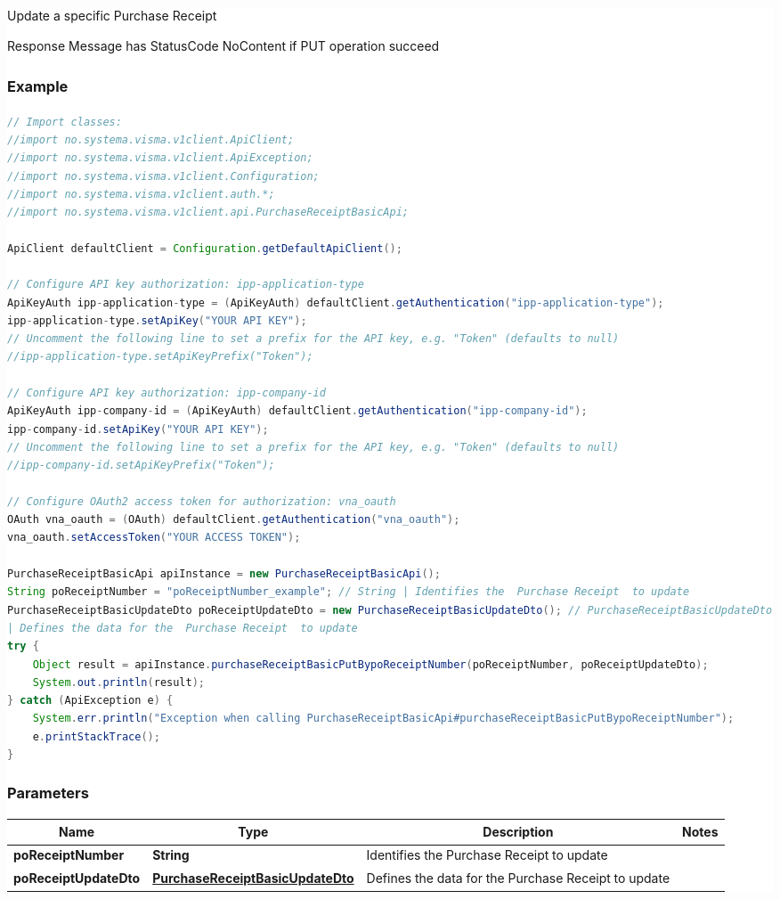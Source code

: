 Update a specific Purchase Receipt

Response Message has StatusCode NoContent if PUT operation succeed

### Example
```java
// Import classes:
//import no.systema.visma.v1client.ApiClient;
//import no.systema.visma.v1client.ApiException;
//import no.systema.visma.v1client.Configuration;
//import no.systema.visma.v1client.auth.*;
//import no.systema.visma.v1client.api.PurchaseReceiptBasicApi;

ApiClient defaultClient = Configuration.getDefaultApiClient();

// Configure API key authorization: ipp-application-type
ApiKeyAuth ipp-application-type = (ApiKeyAuth) defaultClient.getAuthentication("ipp-application-type");
ipp-application-type.setApiKey("YOUR API KEY");
// Uncomment the following line to set a prefix for the API key, e.g. "Token" (defaults to null)
//ipp-application-type.setApiKeyPrefix("Token");

// Configure API key authorization: ipp-company-id
ApiKeyAuth ipp-company-id = (ApiKeyAuth) defaultClient.getAuthentication("ipp-company-id");
ipp-company-id.setApiKey("YOUR API KEY");
// Uncomment the following line to set a prefix for the API key, e.g. "Token" (defaults to null)
//ipp-company-id.setApiKeyPrefix("Token");

// Configure OAuth2 access token for authorization: vna_oauth
OAuth vna_oauth = (OAuth) defaultClient.getAuthentication("vna_oauth");
vna_oauth.setAccessToken("YOUR ACCESS TOKEN");

PurchaseReceiptBasicApi apiInstance = new PurchaseReceiptBasicApi();
String poReceiptNumber = "poReceiptNumber_example"; // String | Identifies the  Purchase Receipt  to update
PurchaseReceiptBasicUpdateDto poReceiptUpdateDto = new PurchaseReceiptBasicUpdateDto(); // PurchaseReceiptBasicUpdateDto | Defines the data for the  Purchase Receipt  to update
try {
    Object result = apiInstance.purchaseReceiptBasicPutBypoReceiptNumber(poReceiptNumber, poReceiptUpdateDto);
    System.out.println(result);
} catch (ApiException e) {
    System.err.println("Exception when calling PurchaseReceiptBasicApi#purchaseReceiptBasicPutBypoReceiptNumber");
    e.printStackTrace();
}
```

### Parameters

Name | Type | Description  | Notes
------------- | ------------- | ------------- | -------------
 **poReceiptNumber** | **String**| Identifies the  Purchase Receipt  to update |
 **poReceiptUpdateDto** | [**PurchaseReceiptBasicUpdateDto**](PurchaseReceiptBasicUpdateDto.md)| Defines the data for the  Purchase Receipt  to update |

